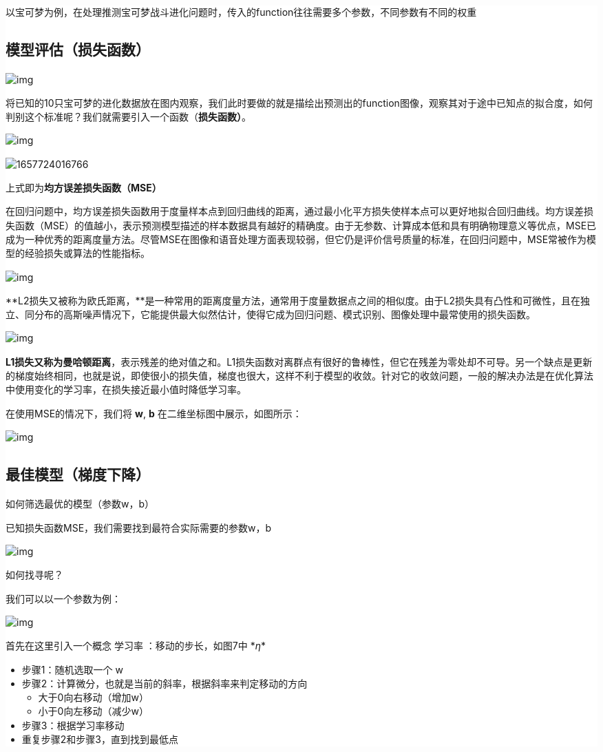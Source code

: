 以宝可梦为例，在处理推测宝可梦战斗进化问题时，传入的function往往需要多个参数，不同参数有不同的权重

## 模型评估（损失函数）

![img](https://oss.linklearner.com/leeml/chapter3/res/chapter3-3.png)

将已知的10只宝可梦的进化数据放在图内观察，我们此时要做的就是描绘出预测出的function图像，观察其对于途中已知点的拟合度，如何判别这个标准呢？我们就需要引入一个函数（**损失函数）**。

![img](https://oss.linklearner.com/leeml/chapter3/res/chapter3-4.png)

![1657724016766](image/机器学习task02/1657724016766.png)

上式即为**均方误差损失函数（MSE）**

在回归问题中，均方误差损失函数用于度量样本点到回归曲线的距离，通过最小化平方损失使样本点可以更好地拟合回归曲线。均方误差损失函数（MSE）的值越小，表示预测模型描述的样本数据具有越好的精确度。由于无参数、计算成本低和具有明确物理意义等优点，MSE已成为一种优秀的距离度量方法。尽管MSE在图像和语音处理方面表现较弱，但它仍是评价信号质量的标准，在回归问题中，MSE常被作为模型的经验损失或算法的性能指标。

![img](https://www.zhihu.com/equation?tex=L%28Y%7Cf%28x%29%29%3D%5Csqrt%7B%5Cfrac%7B1%7D%7Bn%7D%5Csum_%7Bi%3D1%7D%5E%7BN%7D%7B%28Y_%7Bi%7D-f%28x_%7Bi%7D%29%29%5E%7B2%7D%7D%7D)

**L2损失又被称为欧氏距离，**是一种常用的距离度量方法，通常用于度量数据点之间的相似度。由于L2损失具有凸性和可微性，且在独立、同分布的高斯噪声情况下，它能提供最大似然估计，使得它成为回归问题、模式识别、图像处理中最常使用的损失函数。

![img](https://www.zhihu.com/equation?tex=L%28Y%7Cf%28x%29%29%3D%5Csum_%7Bi%3D1%7D%5E%7BN%7D%7B%7CY_%7Bi%7D-f%28x_%7Bi%7D%29%7C%7D)

**L1损失又称为曼哈顿距离**，表示残差的绝对值之和。L1损失函数对离群点有很好的鲁棒性，但它在残差为零处却不可导。另一个缺点是更新的梯度始终相同，也就是说，即使很小的损失值，梯度也很大，这样不利于模型的收敛。针对它的收敛问题，一般的解决办法是在优化算法中使用变化的学习率，在损失接近最小值时降低学习率。

在使用MSE的情况下，我们将 **w**, **b** 在二维坐标图中展示，如图所示：

![img](https://oss.linklearner.com/leeml/chapter3/res/chapter3-5.png)

## 最佳模型（梯度下降）

如何筛选最优的模型（参数w，b）

已知损失函数MSE，我们需要找到最符合实际需要的参数w，b

![img](https://oss.linklearner.com/leeml/chapter3/res/chapter3-6.png)

如何找寻呢？

我们可以以一个参数为例：

![img](https://oss.linklearner.com/leeml/chapter3/res/chapter3-7.png)

首先在这里引入一个概念 学习率 ：移动的步长，如图7中 \**η**


* 步骤1：随机选取一个 w
* 步骤2：计算微分，也就是当前的斜率，根据斜率来判定移动的方向
  * 大于0向右移动（增加w）
  * 小于0向左移动（减少w）
* 步骤3：根据学习率移动
* 重复步骤2和步骤3，直到找到最低点
